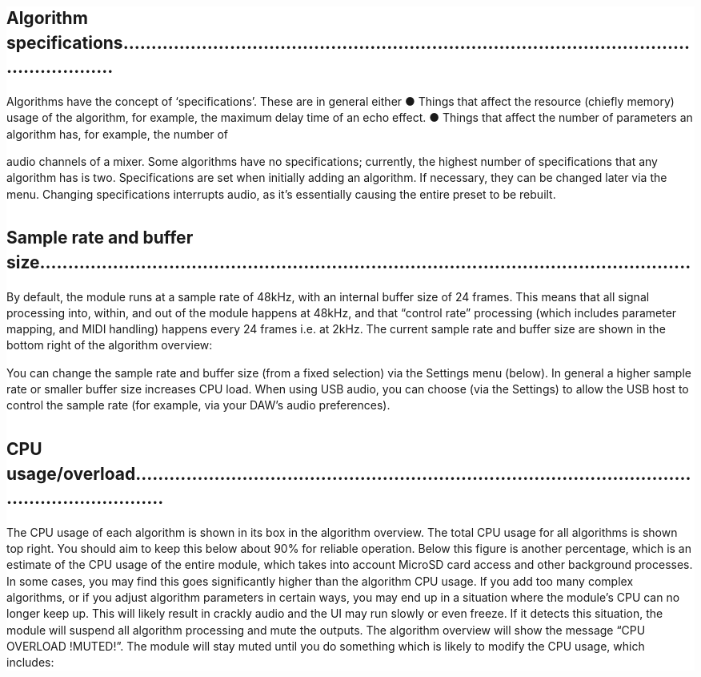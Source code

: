 ## Algorithm specifications........................................................................................................................

Algorithms have the concept of ‘specifications’. These are in general either
● Things that affect the resource (chiefly memory) usage of the algorithm, for example, the
maximum delay time of an echo effect.
● Things that affect the number of parameters an algorithm has, for example, the number of


audio channels of a mixer.
Some algorithms have no specifications; currently, the highest number of specifications that any
algorithm has is two.
Specifications are set when initially adding an algorithm. If necessary, they can be changed later via
the menu.
Changing specifications interrupts audio, as it’s essentially causing the entire preset to be rebuilt.

## Sample rate and buffer size....................................................................................................................

By default, the module runs at a sample rate of 48kHz, with an internal buffer size of 24 frames. This
means that all signal processing into, within, and out of the module happens at 48kHz, and that
“control rate” processing (which includes parameter mapping, and MIDI handling) happens every 24
frames i.e. at 2kHz.
The current sample rate and buffer size are shown in the bottom right of the algorithm overview:

You can change the sample rate and buffer size (from a fixed selection) via the Settings menu
(below). In general a higher sample rate or smaller buffer size increases CPU load.
When using USB audio, you can choose (via the Settings) to allow the USB host to control the sample
rate (for example, via your DAW’s audio preferences).

## CPU usage/overload...............................................................................................................................

The CPU usage of each algorithm is shown in its box in the algorithm overview. The total CPU usage
for all algorithms is shown top right. You should aim to keep this below about 90% for reliable
operation.
Below this figure is another percentage, which is an estimate of the CPU usage of the entire module,
which takes into account MicroSD card access and other background processes. In some cases, you
may find this goes significantly higher than the algorithm CPU usage.
If you add too many complex algorithms, or if you adjust algorithm parameters in certain ways, you
may end up in a situation where the module’s CPU can no longer keep up. This will likely result in
crackly audio and the UI may run slowly or even freeze.
If it detects this situation, the module will suspend all algorithm processing and mute the outputs. The
algorithm overview will show the message “CPU OVERLOAD !MUTED!”.
The module will stay muted until you do something which is likely to modify the CPU usage, which
includes:
